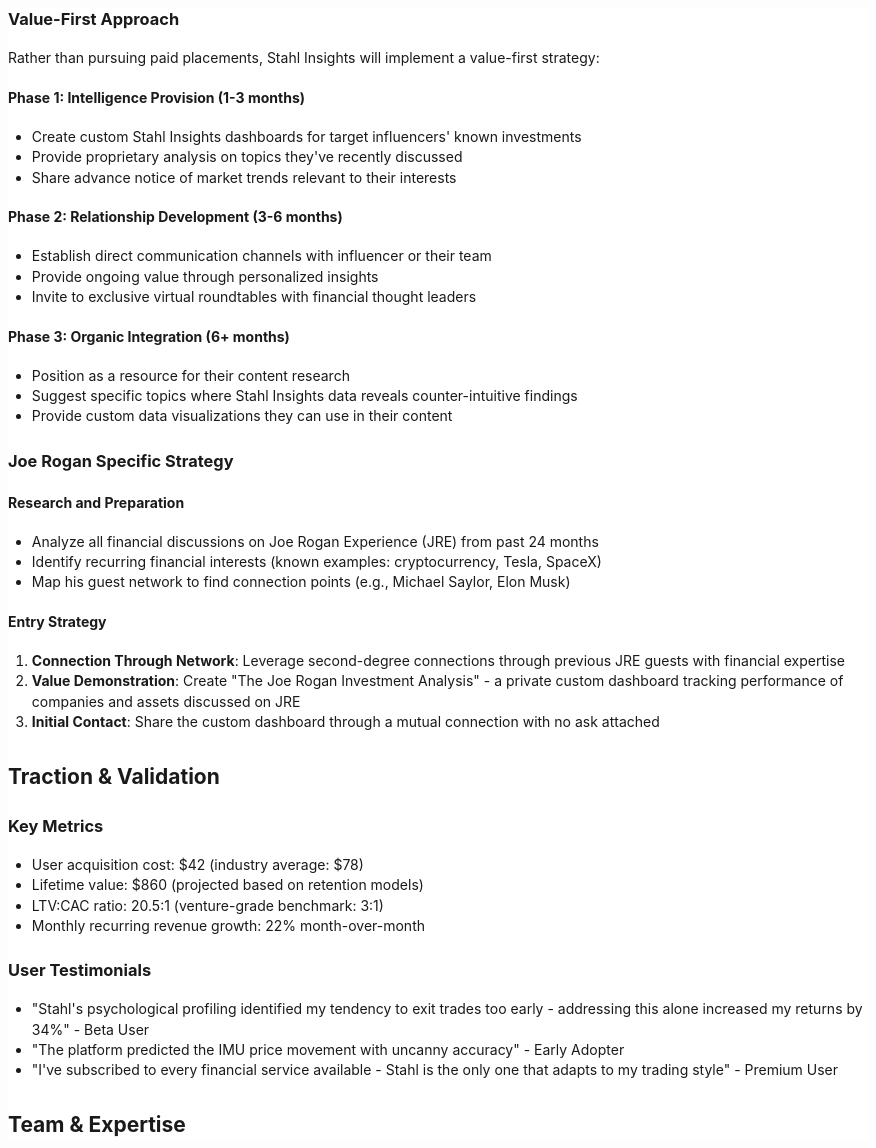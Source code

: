 ### Value-First Approach

Rather than pursuing paid placements, Stahl Insights will implement a value-first strategy:

#### Phase 1: Intelligence Provision (1-3 months)
- Create custom Stahl Insights dashboards for target influencers' known investments
- Provide proprietary analysis on topics they've recently discussed
- Share advance notice of market trends relevant to their interests

#### Phase 2: Relationship Development (3-6 months)
- Establish direct communication channels with influencer or their team
- Provide ongoing value through personalized insights
- Invite to exclusive virtual roundtables with financial thought leaders

#### Phase 3: Organic Integration (6+ months)
- Position as a resource for their content research
- Suggest specific topics where Stahl Insights data reveals counter-intuitive findings
- Provide custom data visualizations they can use in their content

### Joe Rogan Specific Strategy

#### Research and Preparation
- Analyze all financial discussions on Joe Rogan Experience (JRE) from past 24 months
- Identify recurring financial interests (known examples: cryptocurrency, Tesla, SpaceX)
- Map his guest network to find connection points (e.g., Michael Saylor, Elon Musk)

#### Entry Strategy
1. **Connection Through Network**: Leverage second-degree connections through previous JRE guests with financial expertise
2. **Value Demonstration**: Create "The Joe Rogan Investment Analysis" - a private custom dashboard tracking performance of companies and assets discussed on JRE
3. **Initial Contact**: Share the custom dashboard through a mutual connection with no ask attached

## Traction & Validation

### Key Metrics
- User acquisition cost: $42 (industry average: $78)
- Lifetime value: $860 (projected based on retention models)
- LTV:CAC ratio: 20.5:1 (venture-grade benchmark: 3:1)
- Monthly recurring revenue growth: 22% month-over-month

### User Testimonials
- "Stahl's psychological profiling identified my tendency to exit trades too early - addressing this alone increased my returns by 34%" - Beta User
- "The platform predicted the IMU price movement with uncanny accuracy" - Early Adopter
- "I've subscribed to every financial service available - Stahl is the only one that adapts to my trading style" - Premium User

## Team & Expertise

